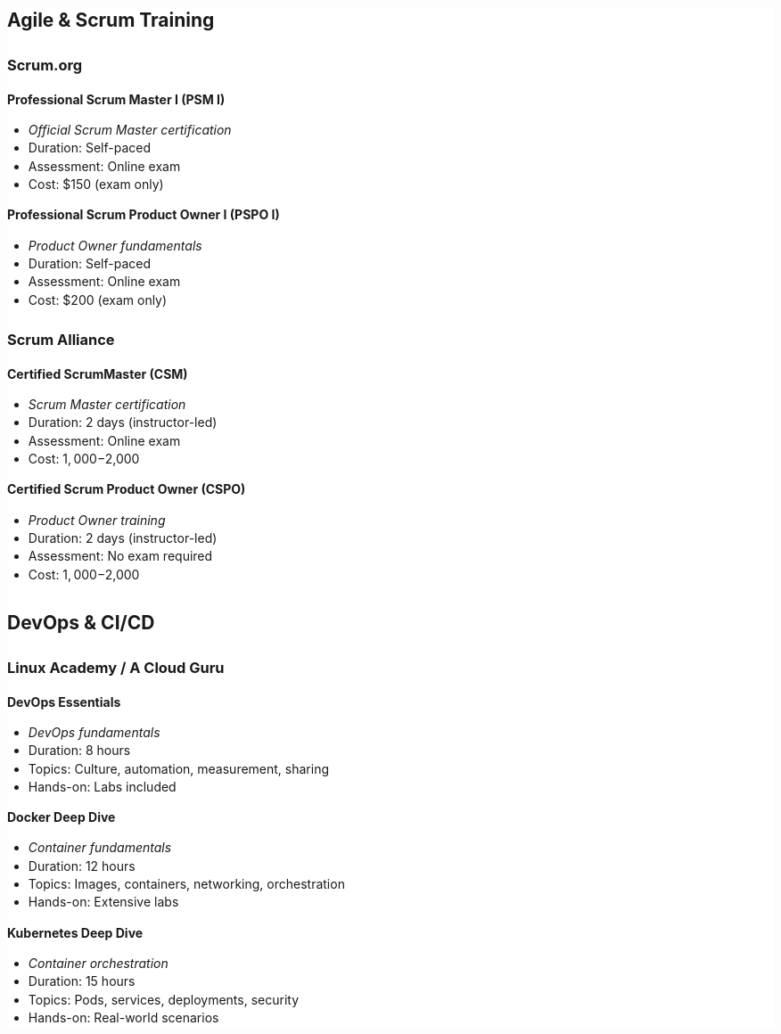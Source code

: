## Agile & Scrum Training

### Scrum.org

**Professional Scrum Master I (PSM I)**

- _Official Scrum Master certification_
- Duration: Self-paced
- Assessment: Online exam
- Cost: $150 (exam only)

**Professional Scrum Product Owner I (PSPO I)**

- _Product Owner fundamentals_
- Duration: Self-paced
- Assessment: Online exam
- Cost: $200 (exam only)

### Scrum Alliance

**Certified ScrumMaster (CSM)**

- _Scrum Master certification_
- Duration: 2 days (instructor-led)
- Assessment: Online exam
- Cost: $1,000-$2,000

**Certified Scrum Product Owner (CSPO)**

- _Product Owner training_
- Duration: 2 days (instructor-led)
- Assessment: No exam required
- Cost: $1,000-$2,000

## DevOps & CI/CD

### Linux Academy / A Cloud Guru

**DevOps Essentials**

- _DevOps fundamentals_
- Duration: 8 hours
- Topics: Culture, automation, measurement, sharing
- Hands-on: Labs included

**Docker Deep Dive**

- _Container fundamentals_
- Duration: 12 hours
- Topics: Images, containers, networking, orchestration
- Hands-on: Extensive labs

**Kubernetes Deep Dive**

- _Container orchestration_
- Duration: 15 hours
- Topics: Pods, services, deployments, security
- Hands-on: Real-world scenarios
